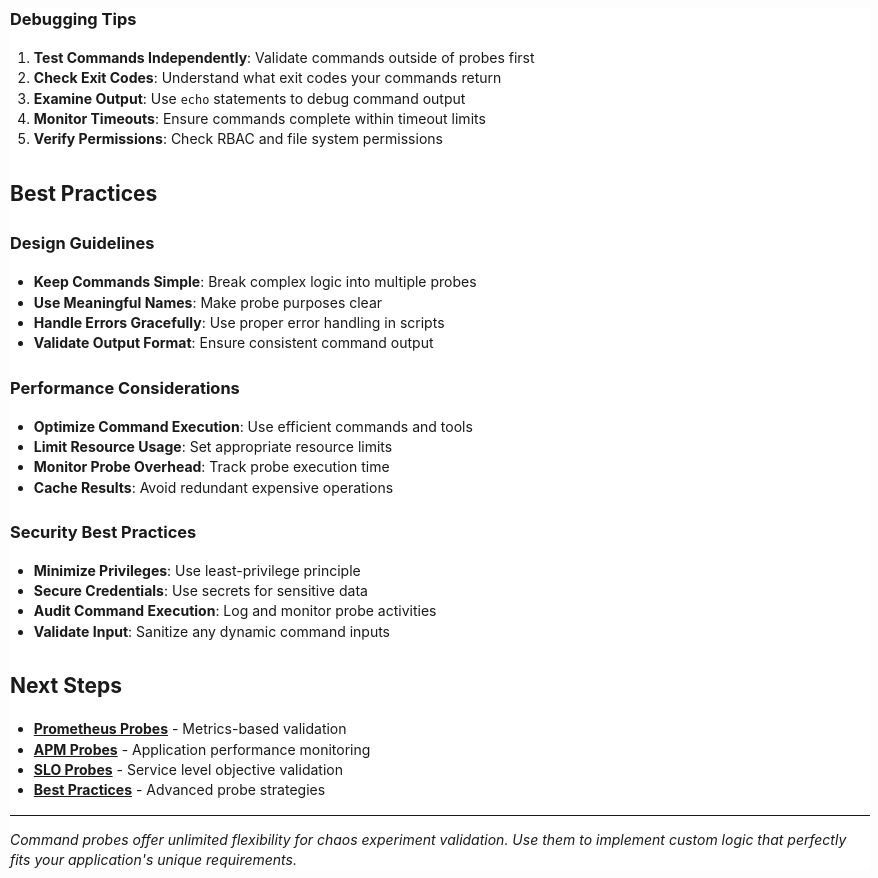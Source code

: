 ### **Debugging Tips**

1. **Test Commands Independently**: Validate commands outside of probes first
2. **Check Exit Codes**: Understand what exit codes your commands return
3. **Examine Output**: Use `echo` statements to debug command output
4. **Monitor Timeouts**: Ensure commands complete within timeout limits
5. **Verify Permissions**: Check RBAC and file system permissions

## Best Practices

### **Design Guidelines**
- **Keep Commands Simple**: Break complex logic into multiple probes
- **Use Meaningful Names**: Make probe purposes clear
- **Handle Errors Gracefully**: Use proper error handling in scripts
- **Validate Output Format**: Ensure consistent command output

### **Performance Considerations**
- **Optimize Command Execution**: Use efficient commands and tools
- **Limit Resource Usage**: Set appropriate resource limits
- **Monitor Probe Overhead**: Track probe execution time
- **Cache Results**: Avoid redundant expensive operations

### **Security Best Practices**
- **Minimize Privileges**: Use least-privilege principle
- **Secure Credentials**: Use secrets for sensitive data
- **Audit Command Execution**: Log and monitor probe activities
- **Validate Input**: Sanitize any dynamic command inputs

## Next Steps

- [**Prometheus Probes**](./prometheus-probe.md) - Metrics-based validation
- [**APM Probes**](./apm-probes.md) - Application performance monitoring
- [**SLO Probes**](./slo-probe.md) - Service level objective validation
- [**Best Practices**](./best-practices.md) - Advanced probe strategies

---

*Command probes offer unlimited flexibility for chaos experiment validation. Use them to implement custom logic that perfectly fits your application's unique requirements.*
